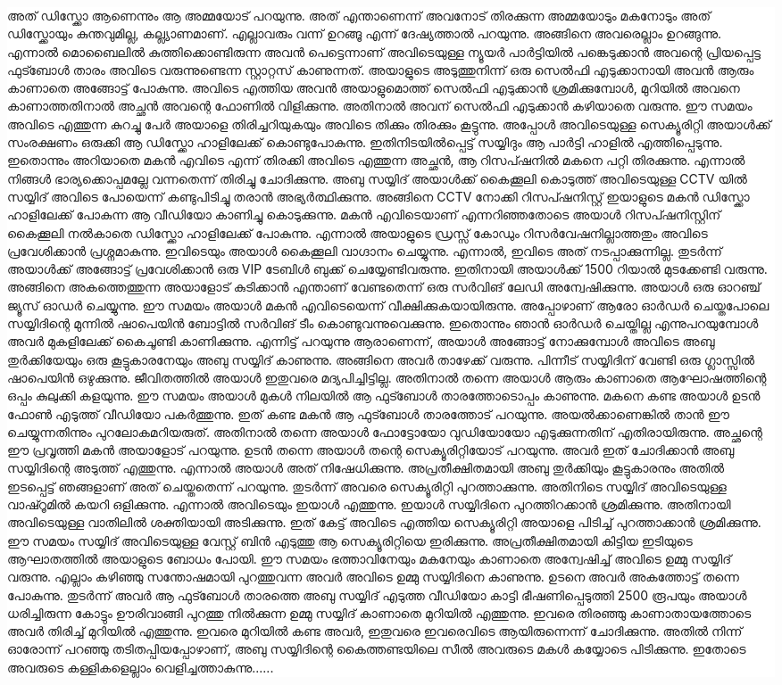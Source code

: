 അത് ഡിസ്ക്കോ ആണെന്നും ആ അമ്മയോട് പറയുന്നു. അത് എന്താണെന്ന് അവനോട് തിരക്കുന്ന അമ്മയോടും മകനോടും അത് ഡിസ്ക്കോയും കുന്തവുമില്ല, കല്ല്യാണമാണ്. എല്ലാവരും വന്ന് ഉറങ്ങൂ എന്ന് ദേഷ്യത്താൽ പറയുന്നു. അങ്ങിനെ അവരെല്ലാം ഉറങ്ങുന്നു. എന്നാൽ മൊബൈലിൽ കുത്തിക്കൊണ്ടിരുന്ന അവൻ പെട്ടെന്നാണ് അവിടെയുള്ള ന്യൂയർ പാർട്ടിയിൽ പങ്കെടുക്കാൻ അവന്റെ പ്രിയപ്പെട്ട ഫുട്ബോൾ താരം അവിടെ വരുന്നുണ്ടെന്ന സ്റ്റാറ്റസ് കാണുന്നത്. അയാളുടെ അടുത്തുനിന്ന് ഒരു സെൽഫി എടുക്കാനായി അവൻ ആരും കാണാതെ അങ്ങോട്ട് പോകുന്നു. അവിടെ എത്തിയ അവൻ അയാളുമൊത്ത് സെൽഫി എടുക്കാൻ ശ്രമിക്കുമ്പോൾ, മുറിയിൽ അവനെ കാണാത്തതിനാൽ അച്ഛൻ അവന്റെ ഫോണിൽ വിളിക്കുന്നു. അതിനാൽ അവന് സെൽഫി എടുക്കാൻ കഴിയാതെ വരുന്നു. ഈ സമയം അവിടെ എത്തുന്ന കുറച്ചു പേർ അയാളെ തിരിച്ചറിയുകയും അവിടെ തിക്കും തിരക്കും കൂട്ടുന്നു. അപ്പോൾ അവിടെയുള്ള സെക്യൂരിറ്റി അയാൾക്ക് സംരക്ഷണം ഒരുക്കി ആ ഡിസ്ക്കോ ഹാളിലേക്ക് കൊണ്ടുപോകുന്നു. ഇതിനിടയിൽപ്പെട്ട് സയ്യിദും ആ പാർട്ടി ഹാളിൽ എത്തിപ്പെടുന്നു. ഇതൊന്നും അറിയാതെ മകൻ എവിടെ എന്ന് തിരക്കി അവിടെ എത്തുന്ന അച്ഛൻ, ആ റിസപ്ഷനിൽ മകനെ പറ്റി തിരക്കുന്നു. എന്നാൽ നിങ്ങൾ ഭാര്യക്കൊപ്പമല്ലേ വന്നതെന്ന് തിരിച്ചു ചോദിക്കുന്നു. അബു സയ്യിദ് അയാൾക്ക് കൈക്കൂലി കൊടുത്ത് അവിടെയുള്ള CCTV യിൽ സയ്യിദ് അവിടെ പോയെന്ന് കണ്ടുപിടിച്ചു തരാൻ അഭ്യർത്ഥിക്കുന്നു. അങ്ങിനെ CCTV നോക്കി റിസപ്ഷനിസ്റ്റ് ഇയാളുടെ മകൻ ഡിസ്ക്കോ ഹാളിലേക്ക് പോകുന്ന ആ വീഡിയോ കാണിച്ചു കൊടുക്കുന്നു. മകൻ എവിടെയാണ് എന്നറിഞ്ഞതോടെ അയാൾ റിസപ്ഷനിസ്റ്റിന് കൈക്കൂലി നൽകാതെ ഡിസ്ക്കോ ഹാളിലേക്ക്‌ പോകുന്നു. എന്നാൽ അയാളുടെ ഡ്രസ്സ് കോഡും റിസർവേഷനില്ലാത്തതും അവിടെ പ്രവേശിക്കാൻ പ്രശ്നമാകുന്നു. ഇവിടെയും അയാൾ കൈക്കൂലി വാഗ്ദാനം ചെയ്യുന്നു. എന്നാൽ, ഇവിടെ അത് നടപ്പാക്കുന്നില്ല. തുടർന്ന് അയാൾക്ക് അങ്ങോട്ട് പ്രവേശിക്കാൻ ഒരു VIP ടേബിൾ ബുക്ക് ചെയ്യേണ്ടിവരുന്നു. ഇതിനായി അയാൾക്ക് 1500 റിയാൽ മുടക്കേണ്ടി വരുന്നു. അങ്ങിനെ അകത്തെത്തുന്ന അയാളോട് കുടിക്കാൻ എന്താണ് വേണ്ടതെന്ന് ഒരു സർവിങ് ലേഡി അന്വേഷിക്കുന്നു. അയാൾ ഒരു ഓറഞ്ച് ജ്യൂസ് ഓഡർ ചെയ്യുന്നു. ഈ സമയം അയാൾ മകൻ എവിടെയെന്ന് വീക്ഷിക്കുകയായിരുന്നു. അപ്പോഴാണ് ആരോ ഓർഡർ ചെയ്തപോലെ സയ്യിദിന്റെ മുന്നിൽ ഷാപെയിൻ ബോട്ടിൽ സർവിങ് ടീം കൊണ്ടുവന്നുവെക്കുന്നു. ഇതൊന്നും ഞാൻ ഓർഡർ ചെയ്തില്ല എന്നുപറയുമ്പോൾ അവർ മുകളിലേക്ക് കൈചൂണ്ടി കാണിക്കുന്നു. എന്നിട്ട് പറയുന്നു ആരാണെന്ന്, അയാൾ അങ്ങോട്ട് നോക്കുമ്പോൾ അവിടെ അബു തുർക്കിയേയും ഒരു കൂട്ടുകാരനേയും അബു സയ്യിദ് കാണുന്നു. അങ്ങിനെ അവർ താഴേക്ക് വരുന്നു. പിന്നീട് സയ്യിദിന് വേണ്ടി ഒരു ഗ്ലാസ്സിൽ ഷാപെയിൻ ഒഴുക്കുന്നു. ജീവിതത്തിൽ അയാൾ ഇതുവരെ മദ്യപിച്ചിട്ടില്ല. അതിനാൽ തന്നെ അയാൾ ആരും കാണാതെ ആഘോഷത്തിന്റെ ഒപ്പം കുലുക്കി കളയുന്നു. ഈ സമയം അയാൾ മുകൾ നിലയിൽ ആ ഫുട്ബോൾ താരത്തോടൊപ്പം കാണുന്നു. മകനെ കണ്ട അയാൾ ഉടൻ ഫോൺ എടുത്ത് വീഡിയോ പകർത്തുന്നു. ഇത് കണ്ട മകൻ ആ ഫുട്ബോൾ താരത്തോട് പറയുന്നു. അയൽക്കാണെങ്കിൽ താൻ ഈ ചെയ്യുന്നതിന്നും പുറലോകമറിയരുത്. അതിനാൽ തന്നെ അയാൾ ഫോട്ടോയോ വുഡിയോയോ എടുക്കുന്നതിന് എതിരായിരുന്നു. അച്ഛന്റെ ഈ പ്രവൃത്തി മകൻ അയാളോട് പറയുന്നു. ഉടൻ തന്നെ അയാൾ തന്റെ സെക്യൂരിറ്റിയോട് പറയുന്നു. അവർ ഇത് ചോദിക്കാൻ അബു സയ്യിദിന്റെ അടുത്ത് എത്തുന്നു. എന്നാൽ അയാൾ അത് നിഷേധിക്കുന്നു. അപ്രതീക്ഷിതമായി അബു തുർക്കിയും കൂട്ടുകാരനും അതിൽ ഇടപ്പെട്ട് ഞങ്ങളാണ് അത് ചെയ്തതെന്ന് പറയുന്നു. തുടർന്ന് അവരെ സെക്യൂരിറ്റി പുറത്താക്കുന്നു. അതിനിടെ സയ്യിദ് അവിടെയുള്ള വാഷ്റൂമിൽ കയറി ഒളിക്കുന്നു. എന്നാൽ അവിടെയും ഇയാൾ എത്തുന്നു. ഇയാൾ സയ്യിദിനെ പുറത്തിറക്കാൻ ശ്രമിക്കുന്നു. അതിനായി അവിടെയുള്ള വാതിലിൽ ശക്തിയായി അടിക്കുന്നു. ഇത് കേട്ട് അവിടെ എത്തിയ സെക്യൂരിറ്റി അയാളെ പിടിച്ച് പുറത്താക്കാൻ ശ്രമിക്കുന്നു. ഈ സമയം സയ്യിദ് അവിടെയുള്ള വേസ്റ്റ് ബിൻ എടുത്തു ആ സെക്യൂരിറ്റിയെ ഇരിക്കുന്നു. അപ്രതീക്ഷിതമായി കിട്ടിയ ഇടിയുടെ ആഘാതത്തിൽ അയാളുടെ ബോധം പോയി. ഈ സമയം ഭത്താവിനേയും മകനേയും കാണാതെ അന്വേഷിച്ച് അവിടെ ഉമ്മു സയ്യിദ് വരുന്നു. എല്ലാം കഴിഞ്ഞു സന്തോഷമായി പുറത്തുവന്ന അവർ അവിടെ ഉമ്മു സയ്യിദിനെ കാണുന്നു. ഉടനെ അവർ അകത്തോട്ട് തന്നെ പോകുന്നു. തുടർന്ന് അവർ ആ ഫുട്ബോൾ താരത്തെ അബു സയ്യിദ് എടുത്ത വീഡിയോ കാട്ടി ഭീഷണിപ്പെടുത്തി 2500 രൂപയും അയാൾ ധരിച്ചിരുന്ന കോട്ടും ഊരിവാങ്ങി പുറത്തു നിൽക്കുന്ന ഉമ്മു സയ്യിദ് കാണാതെ മുറിയിൽ എത്തുന്നു. ഇവരെ തിരഞ്ഞു കാണാതായത്തോടെ അവർ തിരിച്ച് മുറിയിൽ എത്തുന്നു. ഇവരെ മുറിയിൽ കണ്ട അവർ, ഇതുവരെ ഇവരെവിടെ ആയിരുന്നെന്ന് ചോദിക്കുന്നു. അതിൽ നിന്ന് ഓരോന്ന് പറഞ്ഞു തടിതപ്പിയപ്പോഴാണ്, അബു സയ്യിദിന്റെ കൈത്തണ്ടയിലെ സീൽ അവരുടെ മകൾ കയ്യോടെ പിടിക്കുന്നു. ഇതോടെ അവരുടെ കള്ളികളെല്ലാം വെളിച്ചത്താകുന്നു......